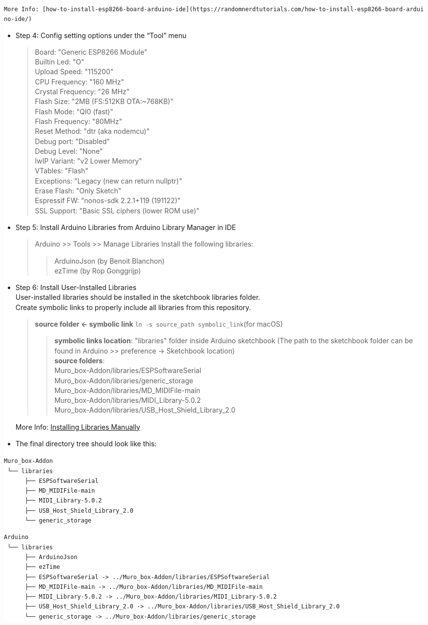     More Info: [how-to-install-esp8266-board-arduino-ide](https://randomnerdtutorials.com/how-to-install-esp8266-board-arduino-ide/)

- Step 4: Config setting options under the “Tool” menu
     > Board: "Generic ESP8266 Module"  
     Builtin Led: "O"  
     Upload Speed: "115200"  
     CPU Frequency: "160 MHz"  
     Crystal Frequency: "26 MHz"  
     Flash Size: "2MB (FS:512KB OTA:~768KB)"  
     Flash Mode: "QI0 (fast)"  
     Flash Frequency: "80MHz"  
     Reset Method: "dtr (aka nodemcu)"  
     Debug port: "Disabled"  
     Debug Level: "None"  
     IwIP Variant: "v2 Lower Memory"  
     VTables: "Flash"  
     Exceptions: "Legacy (new can return nullptr)"  
      Erase Flash: "Only Sketch"  
    Espressif FW: "nonos-sdk 2.2.1+119 (191122)"  
    SSL Support: "Basic SSL ciphers (lower ROM use)"  
    
 - Step 5: Install Arduino Libraries from Arduino Library Manager in IDE 
	> Arduino >> Tools >> Manage Libraries
	Install the following libraries: 
	>>ArduinoJson (by Benoit Blanchon)   
	ezTime (by Rop Gonggrijp)

- Step 6: Install User-Installed Libraries  
	User-installed libraries should be installed in the sketchbook libraries folder.  
	Create symbolic links to properly include all libraries from this repository.  
    >  **source folder <- symbolic link** 
    > `ln -s source_path symbolic_link`(for macOS)
    >>**symbolic links location**:   "libraries" folder inside Arduino sketchbook
    >> (The path to the sketchbook folder can be found in Arduino >> preference -> Sketchbook location)  
    >> **source folders**:  
    >> Muro_box-Addon/libraries/ESPSoftwareSerial  
    >> Muro_box-Addon/libraries/generic_storage  
    >> Muro_box-Addon/libraries/MD_MIDIFile-main  
    >> Muro_box-Addon/libraries/MIDI_Library-5.0.2  
    >> Muro_box-Addon/libraries/USB_Host_Shield_Library_2.0  

	More Info: [Installing Libraries Manually](https://learn.adafruit.com/adafruit-all-about-arduino-libraries-install-use/how-to-install-a-library)
- The final directory tree should look like this: 
```
Muro_box-Addon
 └── libraries
      ├── ESPSoftwareSerial
      ├── MD_MIDIFile-main
      ├── MIDI_Library-5.0.2
      ├── USB_Host_Shield_Library_2.0
      └── generic_storage
```
```
Arduino
 └── libraries
      ├── ArduinoJson
      ├── ezTime
      ├── ESPSoftwareSerial -> ../Muro_box-Addon/libraries/ESPSoftwareSerial
      ├── MD_MIDIFile-main -> ../Muro_box-Addon/libraries/MD_MIDIFile-main
      ├── MIDI_Library-5.0.2 -> ../Muro_box-Addon/libraries/MIDI_Library-5.0.2
      ├── USB_Host_Shield_Library_2.0 -> ../Muro_box-Addon/libraries/USB_Host_Shield_Library_2.0
      └── generic_storage -> ../Muro_box-Addon/libraries/generic_storage
```

